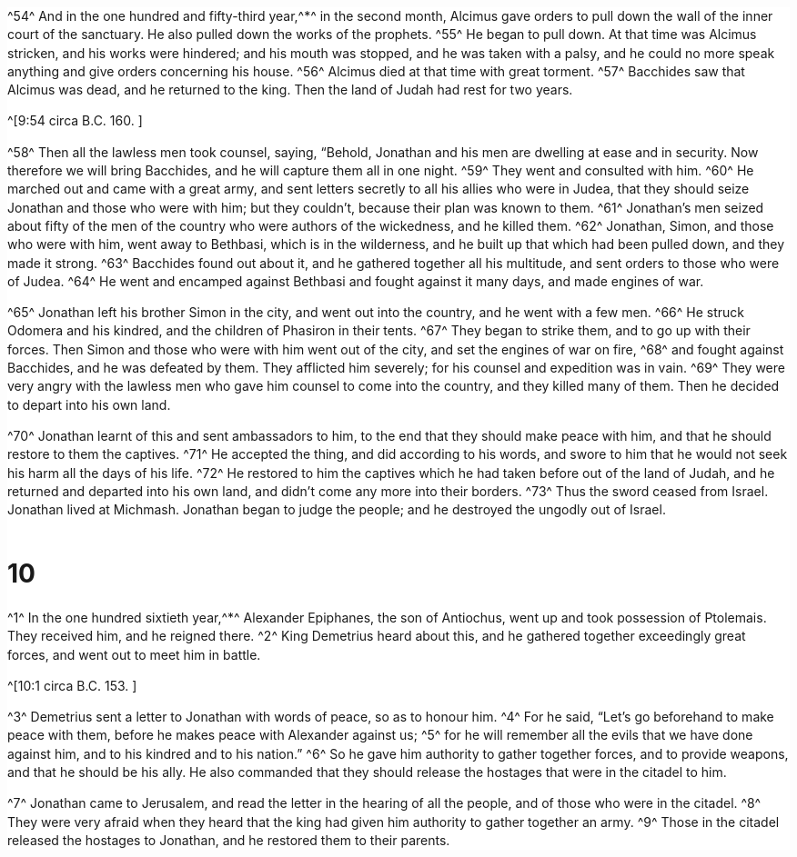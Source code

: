^54^ And in the one hundred and fifty-third year,^*^ in the second month, Alcimus gave orders to pull down the wall of the inner court of the sanctuary. He also pulled down the works of the prophets. ^55^ He began to pull down. At that time was Alcimus stricken, and his works were hindered; and his mouth was stopped, and he was taken with a palsy, and he could no more speak anything and give orders concerning his house. ^56^ Alcimus died at that time with great torment. ^57^ Bacchides saw that Alcimus was dead, and he returned to the king. Then the land of Judah had rest for two years. 

^[9:54 circa B.C. 160. ]

^58^ Then all the lawless men took counsel, saying, “Behold, Jonathan and his men are dwelling at ease and in security. Now therefore we will bring Bacchides, and he will capture them all in one night. ^59^ They went and consulted with him. ^60^ He marched out and came with a great army, and sent letters secretly to all his allies who were in Judea, that they should seize Jonathan and those who were with him; but they couldn’t, because their plan was known to them. ^61^ Jonathan’s men seized about fifty of the men of the country who were authors of the wickedness, and he killed them. ^62^ Jonathan, Simon, and those who were with him, went away to Bethbasi, which is in the wilderness, and he built up that which had been pulled down, and they made it strong. ^63^ Bacchides found out about it, and he gathered together all his multitude, and sent orders to those who were of Judea. ^64^ He went and encamped against Bethbasi and fought against it many days, and made engines of war. 

^65^ Jonathan left his brother Simon in the city, and went out into the country, and he went with a few men. ^66^ He struck Odomera and his kindred, and the children of Phasiron in their tents. ^67^ They began to strike them, and to go up with their forces. Then Simon and those who were with him went out of the city, and set the engines of war on fire, ^68^ and fought against Bacchides, and he was defeated by them. They afflicted him severely; for his counsel and expedition was in vain. ^69^ They were very angry with the lawless men who gave him counsel to come into the country, and they killed many of them. Then he decided to depart into his own land. 

^70^ Jonathan learnt of this and sent ambassadors to him, to the end that they should make peace with him, and that he should restore to them the captives. ^71^ He accepted the thing, and did according to his words, and swore to him that he would not seek his harm all the days of his life. ^72^ He restored to him the captives which he had taken before out of the land of Judah, and he returned and departed into his own land, and didn’t come any more into their borders. ^73^ Thus the sword ceased from Israel. Jonathan lived at Michmash. Jonathan began to judge the people; and he destroyed the ungodly out of Israel. 

# 10 
^1^ In the one hundred sixtieth year,^*^ Alexander Epiphanes, the son of Antiochus, went up and took possession of Ptolemais. They received him, and he reigned there. ^2^ King Demetrius heard about this, and he gathered together exceedingly great forces, and went out to meet him in battle. 

^[10:1 circa B.C. 153. ]

^3^ Demetrius sent a letter to Jonathan with words of peace, so as to honour him. ^4^ For he said, “Let’s go beforehand to make peace with them, before he makes peace with Alexander against us; ^5^ for he will remember all the evils that we have done against him, and to his kindred and to his nation.” ^6^ So he gave him authority to gather together forces, and to provide weapons, and that he should be his ally. He also commanded that they should release the hostages that were in the citadel to him. 

^7^ Jonathan came to Jerusalem, and read the letter in the hearing of all the people, and of those who were in the citadel. ^8^ They were very afraid when they heard that the king had given him authority to gather together an army. ^9^ Those in the citadel released the hostages to Jonathan, and he restored them to their parents. 
